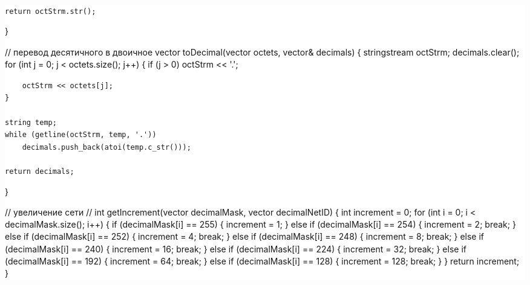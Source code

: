 	return octStrm.str();
}


// перевод десятичного в двоичное
vector<int> toDecimal(vector<int> octets, vector<int>& decimals) {
	stringstream octStrm;
	decimals.clear();
	for (int j = 0; j < octets.size(); j++)
	{
		if (j > 0)
			octStrm << '.';

		octStrm << octets[j];
	}

	string temp;
	while (getline(octStrm, temp, '.'))
		decimals.push_back(atoi(temp.c_str()));

	return decimals;
}


// увеличение сети //
int getIncrement(vector<int> decimalMask, vector<int> decimalNetID) {
	int increment = 0;
	for (int i = 0; i < decimalMask.size(); i++) {
		if (decimalMask[i] == 255) {
			increment = 1;
		}
		else if (decimalMask[i] == 254) {
			increment = 2;
			break;
		}
		else if (decimalMask[i] == 252) {
			increment = 4;
			break;
		}
		else if (decimalMask[i] == 248) {
			increment = 8;
			break;
		}
		else if (decimalMask[i] == 240) {
			increment = 16;
			break;
		}
		else if (decimalMask[i] == 224) {
			increment = 32;
			break;
		}
		else if (decimalMask[i] == 192) {
			increment = 64;
			break;
		}
		else if (decimalMask[i] == 128) {
			increment = 128;
			break;
		}
	}
	return increment;
}
